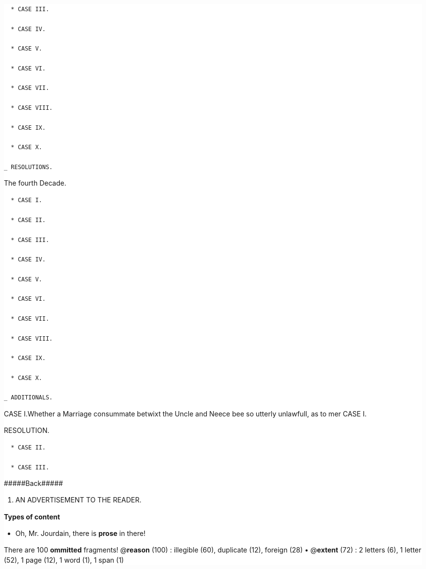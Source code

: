       * CASE III.

      * CASE IV.

      * CASE V.

      * CASE VI.

      * CASE VII.

      * CASE VIII.

      * CASE IX.

      * CASE X.

    _ RESOLUTIONS.
The fourth Decade.

      * CASE I.

      * CASE II.

      * CASE III.

      * CASE IV.

      * CASE V.

      * CASE VI.

      * CASE VII.

      * CASE VIII.

      * CASE IX.

      * CASE X.

    _ ADDITIONALS.
CASE I.Whether a Marriage consummate betwixt
the Uncle and Neece bee so
utterly unlawfull, as to mer
CASE I.

RESOLUTION.

      * CASE II.

      * CASE III.

#####Back#####

1. AN
ADVERTISEMENT
TO THE
READER.

**Types of content**

  * Oh, Mr. Jourdain, there is **prose** in there!

There are 100 **ommitted** fragments! 
 @__reason__ (100) : illegible (60), duplicate (12), foreign (28)  •  @__extent__ (72) : 2 letters (6), 1 letter (52), 1 page (12), 1 word (1), 1 span (1)
